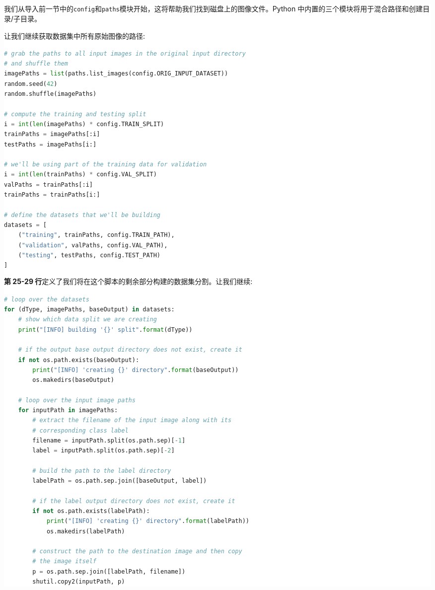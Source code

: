 我们从导入前一节中的`config`和`paths`模块开始，这将帮助我们找到磁盘上的图像文件。Python 中内置的三个模块将用于混合路径和创建目录/子目录。

让我们继续获取数据集中所有原始图像的路径:

```py
# grab the paths to all input images in the original input directory
# and shuffle them
imagePaths = list(paths.list_images(config.ORIG_INPUT_DATASET))
random.seed(42)
random.shuffle(imagePaths)

# compute the training and testing split
i = int(len(imagePaths) * config.TRAIN_SPLIT)
trainPaths = imagePaths[:i]
testPaths = imagePaths[i:]

# we'll be using part of the training data for validation
i = int(len(trainPaths) * config.VAL_SPLIT)
valPaths = trainPaths[:i]
trainPaths = trainPaths[i:]

# define the datasets that we'll be building
datasets = [
	("training", trainPaths, config.TRAIN_PATH),
	("validation", valPaths, config.VAL_PATH),
	("testing", testPaths, config.TEST_PATH)
]
```

**第 25-29 行**定义了我们将在这个脚本的剩余部分构建的数据集分割。让我们继续:

```py
# loop over the datasets
for (dType, imagePaths, baseOutput) in datasets:
	# show which data split we are creating
	print("[INFO] building '{}' split".format(dType))

	# if the output base output directory does not exist, create it
	if not os.path.exists(baseOutput):
		print("[INFO] 'creating {}' directory".format(baseOutput))
		os.makedirs(baseOutput)

	# loop over the input image paths
	for inputPath in imagePaths:
		# extract the filename of the input image along with its
		# corresponding class label
		filename = inputPath.split(os.path.sep)[-1]
		label = inputPath.split(os.path.sep)[-2]

		# build the path to the label directory
		labelPath = os.path.sep.join([baseOutput, label])

		# if the label output directory does not exist, create it
		if not os.path.exists(labelPath):
			print("[INFO] 'creating {}' directory".format(labelPath))
			os.makedirs(labelPath)

		# construct the path to the destination image and then copy
		# the image itself
		p = os.path.sep.join([labelPath, filename])
		shutil.copy2(inputPath, p)
```

